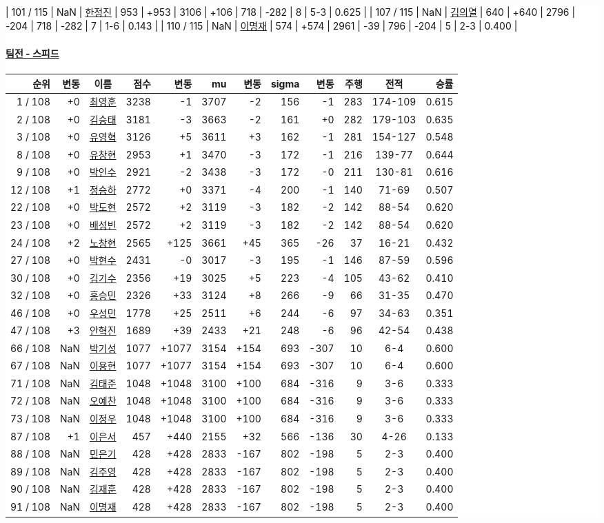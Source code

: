 | 101 / 115 | NaN | [한정진](../hanjeongjin) | 953 | +953 | 3106 | +106 | 718 | -282 | 8 | 5-3 | 0.625 |
| 107 / 115 | NaN | [김의열](../gimeuiyeol) | 640 | +640 | 2796 | -204 | 718 | -282 | 7 | 1-6 | 0.143 |
| 110 / 115 | NaN | [이명재](../imyeongjae) | 574 | +574 | 2961 | -39 | 796 | -204 | 5 | 2-3 | 0.400 |


#### [팀전 - 스피드](../team-speed)


| 순위 | 변동 | 이름 | 점수 | 변동 | mu | 변동 | sigma | 변동 | 주행 | 전적 | 승률 |
|---:|---:|:---:|---:|---:|---:|---:|---:|---:|---:|:---:|---:|
| 1 / 108 | +0 | [최영훈](../choiyeonghun) | 3238 | -1 | 3707 | -2 | 156 | -1 | 283 | 174-109 | 0.615 |
| 2 / 108 | +0 | [김승태](../gimseungtae) | 3181 | -3 | 3663 | -2 | 161 | +0 | 282 | 179-103 | 0.635 |
| 3 / 108 | +0 | [유영혁](../yuyeonghyeok) | 3126 | +5 | 3611 | +3 | 162 | -1 | 281 | 154-127 | 0.548 |
| 8 / 108 | +0 | [유창현](../yuchanghyeon) | 2953 | +1 | 3470 | -3 | 172 | -1 | 216 | 139-77 | 0.644 |
| 9 / 108 | +0 | [박인수](../bakinsu) | 2921 | -2 | 3438 | -3 | 172 | -0 | 211 | 130-81 | 0.616 |
| 12 / 108 | +1 | [정승하](../jeongseungha) | 2772 | +0 | 3371 | -4 | 200 | -1 | 140 | 71-69 | 0.507 |
| 22 / 108 | +0 | [박도현](../bakdohyeon) | 2572 | +2 | 3119 | -3 | 182 | -2 | 142 | 88-54 | 0.620 |
| 23 / 108 | +0 | [배성빈](../baeseongbin) | 2572 | +2 | 3119 | -3 | 182 | -2 | 142 | 88-54 | 0.620 |
| 24 / 108 | +2 | [노창현](../nochanghyeon) | 2565 | +125 | 3661 | +45 | 365 | -26 | 37 | 16-21 | 0.432 |
| 27 / 108 | +0 | [박현수](../bakhyeonsu) | 2431 | -0 | 3017 | -3 | 195 | -1 | 146 | 87-59 | 0.596 |
| 30 / 108 | +0 | [김기수](../gimgisu) | 2356 | +19 | 3025 | +5 | 223 | -4 | 105 | 43-62 | 0.410 |
| 32 / 108 | +0 | [홍승민](../hongseungmin) | 2326 | +33 | 3124 | +8 | 266 | -9 | 66 | 31-35 | 0.470 |
| 46 / 108 | +0 | [우성민](../useongmin) | 1778 | +25 | 2511 | +6 | 244 | -6 | 97 | 34-63 | 0.351 |
| 47 / 108 | +3 | [안혁진](../anhyeokjin) | 1689 | +39 | 2433 | +21 | 248 | -6 | 96 | 42-54 | 0.438 |
| 66 / 108 | NaN | [박기성](../bakgiseong) | 1077 | +1077 | 3154 | +154 | 693 | -307 | 10 | 6-4 | 0.600 |
| 67 / 108 | NaN | [이용현](../iyonghyeon) | 1077 | +1077 | 3154 | +154 | 693 | -307 | 10 | 6-4 | 0.600 |
| 71 / 108 | NaN | [김태준](../gimtaijun) | 1048 | +1048 | 3100 | +100 | 684 | -316 | 9 | 3-6 | 0.333 |
| 72 / 108 | NaN | [오예찬](../ohyechan) | 1048 | +1048 | 3100 | +100 | 684 | -316 | 9 | 3-6 | 0.333 |
| 73 / 108 | NaN | [이정우](../ijeongu) | 1048 | +1048 | 3100 | +100 | 684 | -316 | 9 | 3-6 | 0.333 |
| 87 / 108 | +1 | [이은서](../ieunseo) | 457 | +440 | 2155 | +32 | 566 | -136 | 30 | 4-26 | 0.133 |
| 88 / 108 | NaN | [민은기](../mineungi) | 428 | +428 | 2833 | -167 | 802 | -198 | 5 | 2-3 | 0.400 |
| 89 / 108 | NaN | [김주영](../gimjuyeong) | 428 | +428 | 2833 | -167 | 802 | -198 | 5 | 2-3 | 0.400 |
| 90 / 108 | NaN | [김재훈](../gimjaihun) | 428 | +428 | 2833 | -167 | 802 | -198 | 5 | 2-3 | 0.400 |
| 91 / 108 | NaN | [이명재](../imyeongjae) | 428 | +428 | 2833 | -167 | 802 | -198 | 5 | 2-3 | 0.400 |
